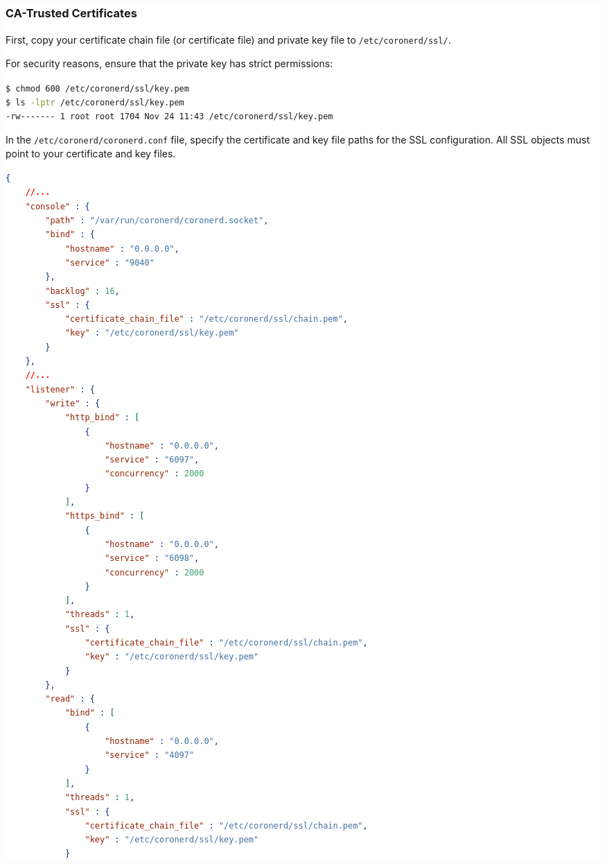 ### CA-Trusted Certificates

First, copy your certificate chain file (or certificate file) and private key file to `/etc/coronerd/ssl/`.

For security reasons, ensure that the private key has strict permissions:

```bash
$ chmod 600 /etc/coronerd/ssl/key.pem
$ ls -lptr /etc/coronerd/ssl/key.pem
-rw------- 1 root root 1704 Nov 24 11:43 /etc/coronerd/ssl/key.pem
```

In the `/etc/coronerd/coronerd.conf` file, specify the certificate and key file paths for the SSL configuration. All SSL objects must point to your certificate and key files.

```json title="Example"
{
    //...
    "console" : {
        "path" : "/var/run/coronerd/coronerd.socket",
        "bind" : {
            "hostname" : "0.0.0.0",
            "service" : "9040"
        },
        "backlog" : 16,
        "ssl" : {
            "certificate_chain_file" : "/etc/coronerd/ssl/chain.pem",
            "key" : "/etc/coronerd/ssl/key.pem"
        }
    },
    //...
    "listener" : {
        "write" : {
            "http_bind" : [
                {
                    "hostname" : "0.0.0.0",
                    "service" : "6097",
                    "concurrency" : 2000
                }
            ],
            "https_bind" : [
                {
                    "hostname" : "0.0.0.0",
                    "service" : "6098",
                    "concurrency" : 2000
                }
            ],
            "threads" : 1,
            "ssl" : {
                "certificate_chain_file" : "/etc/coronerd/ssl/chain.pem",
                "key" : "/etc/coronerd/ssl/key.pem"
            }
        },
        "read" : {
            "bind" : [
                {
                    "hostname" : "0.0.0.0",
                    "service" : "4097"
                }
            ],
            "threads" : 1,
            "ssl" : {
                "certificate_chain_file" : "/etc/coronerd/ssl/chain.pem",
                "key" : "/etc/coronerd/ssl/key.pem"
            }
```